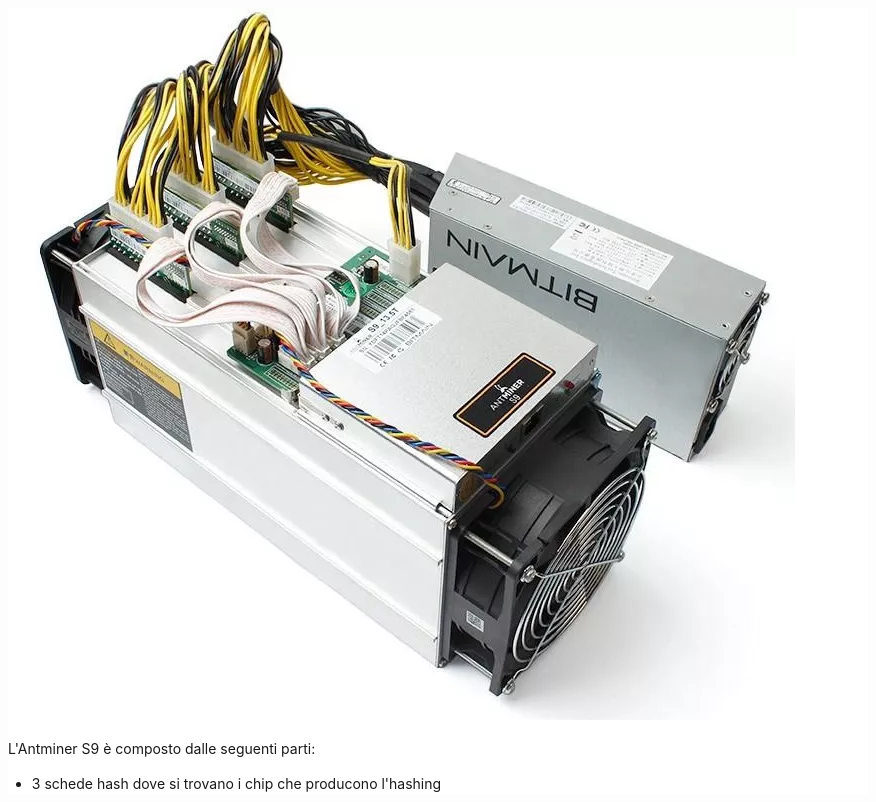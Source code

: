 ![image](assets/guide-achat/1.webp)

L'Antminer S9 è composto dalle seguenti parti:

- 3 schede hash dove si trovano i chip che producono l'hashing

